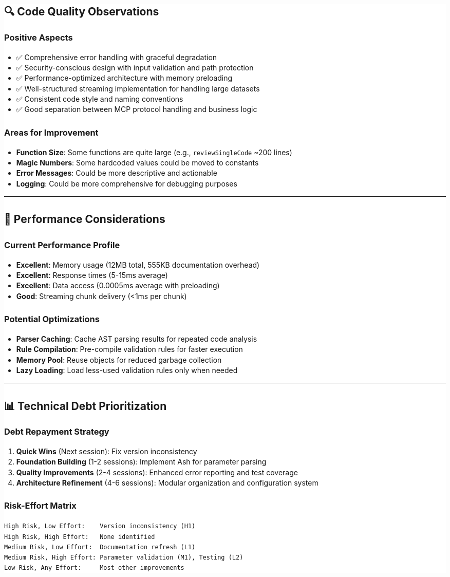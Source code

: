 
## 🔍 Code Quality Observations

### **Positive Aspects**
- ✅ Comprehensive error handling with graceful degradation
- ✅ Security-conscious design with input validation and path protection
- ✅ Performance-optimized architecture with memory preloading
- ✅ Well-structured streaming implementation for handling large datasets
- ✅ Consistent code style and naming conventions
- ✅ Good separation between MCP protocol handling and business logic

### **Areas for Improvement**
- **Function Size**: Some functions are quite large (e.g., `reviewSingleCode` ~200 lines)
- **Magic Numbers**: Some hardcoded values could be moved to constants
- **Error Messages**: Could be more descriptive and actionable
- **Logging**: Could be more comprehensive for debugging purposes

---

## 🚀 Performance Considerations

### **Current Performance Profile**
- **Excellent**: Memory usage (12MB total, 555KB documentation overhead)
- **Excellent**: Response times (5-15ms average)
- **Excellent**: Data access (0.0005ms average with preloading)
- **Good**: Streaming chunk delivery (<1ms per chunk)

### **Potential Optimizations**
- **Parser Caching**: Cache AST parsing results for repeated code analysis
- **Rule Compilation**: Pre-compile validation rules for faster execution
- **Memory Pool**: Reuse objects for reduced garbage collection
- **Lazy Loading**: Load less-used validation rules only when needed

---

## 📊 Technical Debt Prioritization

### **Debt Repayment Strategy**
1. **Quick Wins** (Next session): Fix version inconsistency
2. **Foundation Building** (1-2 sessions): Implement Ash for parameter parsing
3. **Quality Improvements** (2-4 sessions): Enhanced error reporting and test coverage
4. **Architecture Refinement** (4-6 sessions): Modular organization and configuration system

### **Risk-Effort Matrix**
```
High Risk, Low Effort:    Version inconsistency (H1)
High Risk, High Effort:   None identified
Medium Risk, Low Effort:  Documentation refresh (L1)
Medium Risk, High Effort: Parameter validation (M1), Testing (L2)
Low Risk, Any Effort:     Most other improvements
```
